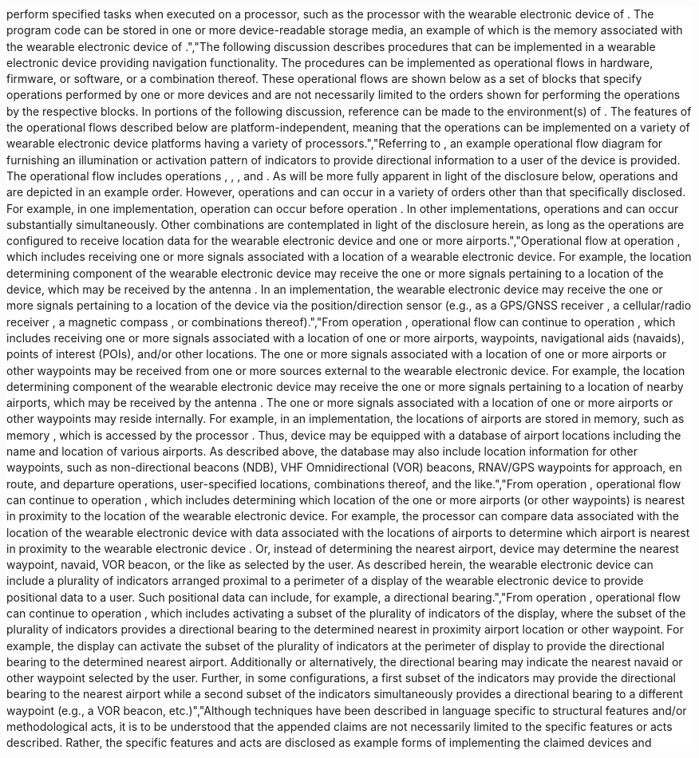 perform specified tasks when executed on a processor, such as the processor  with the wearable electronic device  of . The program code can be stored in one or more device-readable storage media, an example of which is the memory  associated with the wearable electronic device  of .","The following discussion describes procedures that can be implemented in a wearable electronic device providing navigation functionality. The procedures can be implemented as operational flows in hardware, firmware, or software, or a combination thereof. These operational flows are shown below as a set of blocks that specify operations performed by one or more devices and are not necessarily limited to the orders shown for performing the operations by the respective blocks. In portions of the following discussion, reference can be made to the environment(s) of . The features of the operational flows described below are platform-independent, meaning that the operations can be implemented on a variety of wearable electronic device platforms having a variety of processors.","Referring to , an example operational flow diagram  for furnishing an illumination or activation pattern of indicators to provide directional information to a user of the device is provided. The operational flow  includes operations , , , and . As will be more fully apparent in light of the disclosure below, operations  and  are depicted in an example order. However, operations  and  can occur in a variety of orders other than that specifically disclosed. For example, in one implementation, operation  can occur before operation . In other implementations, operations  and  can occur substantially simultaneously. Other combinations are contemplated in light of the disclosure herein, as long as the operations are configured to receive location data for the wearable electronic device  and one or more airports.","Operational flow  at operation , which includes receiving one or more signals associated with a location of a wearable electronic device. For example, the location determining component  of the wearable electronic device  may receive the one or more signals pertaining to a location of the device, which may be received by the antenna . In an implementation, the wearable electronic device  may receive the one or more signals pertaining to a location of the device via the position\/direction sensor  (e.g., as a GPS\/GNSS receiver , a cellular\/radio receiver , a magnetic compass , or combinations thereof).","From operation , operational flow  can continue to operation , which includes receiving one or more signals associated with a location of one or more airports, waypoints, navigational aids (navaids), points of interest (POIs), and\/or other locations. The one or more signals associated with a location of one or more airports or other waypoints may be received from one or more sources external to the wearable electronic device. For example, the location determining component  of the wearable electronic device  may receive the one or more signals pertaining to a location of nearby airports, which may be received by the antenna . The one or more signals associated with a location of one or more airports or other waypoints may reside internally. For example, in an implementation, the locations of airports are stored in memory, such as memory , which is accessed by the processor . Thus, device  may be equipped with a database of airport locations including the name and location of various airports. As described above, the database may also include location information for other waypoints, such as non-directional beacons (NDB), VHF Omnidirectional (VOR) beacons, RNAV\/GPS waypoints for approach, en route, and departure operations, user-specified locations, combinations thereof, and the like.","From operation , operational flow  can continue to operation , which includes determining which location of the one or more airports (or other waypoints) is nearest in proximity to the location of the wearable electronic device. For example, the processor  can compare data associated with the location of the wearable electronic device  with data associated with the locations of airports to determine which airport is nearest in proximity to the wearable electronic device . Or, instead of determining the nearest airport, device  may determine the nearest waypoint, navaid, VOR beacon, or the like as selected by the user. As described herein, the wearable electronic device  can include a plurality of indicators  arranged proximal to a perimeter of a display of the wearable electronic device to provide positional data to a user. Such positional data can include, for example, a directional bearing.","From operation , operational flow  can continue to operation , which includes activating a subset of the plurality of indicators of the display, where the subset of the plurality of indicators provides a directional bearing to the determined nearest in proximity airport location or other waypoint. For example, the display  can activate the subset  of the plurality of indicators  at the perimeter of display  to provide the directional bearing to the determined nearest airport. Additionally or alternatively, the directional bearing may indicate the nearest navaid or other waypoint selected by the user. Further, in some configurations, a first subset  of the indicators may provide the directional bearing to the nearest airport while a second subset of the indicators  simultaneously provides a directional bearing to a different waypoint (e.g., a VOR beacon, etc.)","Although techniques have been described in language specific to structural features and\/or methodological acts, it is to be understood that the appended claims are not necessarily limited to the specific features or acts described. Rather, the specific features and acts are disclosed as example forms of implementing the claimed devices and